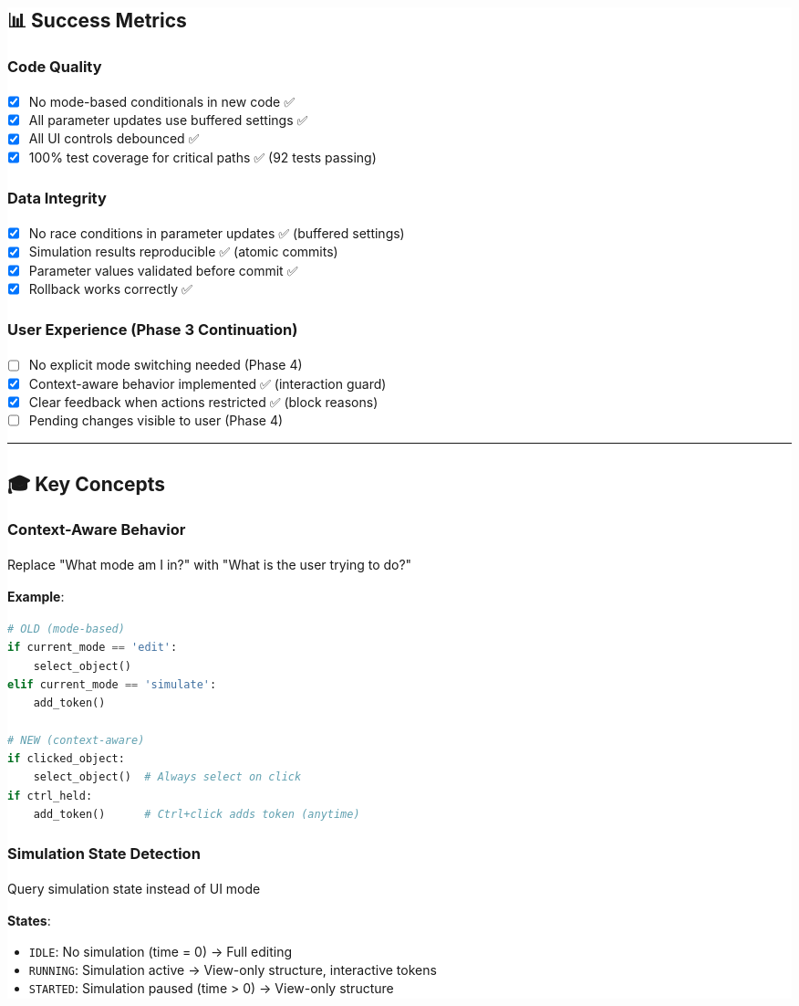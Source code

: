 
## 📊 Success Metrics

### Code Quality
- [x] No mode-based conditionals in new code ✅
- [x] All parameter updates use buffered settings ✅
- [x] All UI controls debounced ✅
- [x] 100% test coverage for critical paths ✅ (92 tests passing)

### Data Integrity
- [x] No race conditions in parameter updates ✅ (buffered settings)
- [x] Simulation results reproducible ✅ (atomic commits)
- [x] Parameter values validated before commit ✅
- [x] Rollback works correctly ✅

### User Experience (Phase 3 Continuation)
- [ ] No explicit mode switching needed (Phase 4)
- [x] Context-aware behavior implemented ✅ (interaction guard)
- [x] Clear feedback when actions restricted ✅ (block reasons)
- [ ] Pending changes visible to user (Phase 4)

---

## 🎓 Key Concepts

### Context-Aware Behavior
Replace "What mode am I in?" with "What is the user trying to do?"

**Example**:
```python
# OLD (mode-based)
if current_mode == 'edit':
    select_object()
elif current_mode == 'simulate':
    add_token()

# NEW (context-aware)
if clicked_object:
    select_object()  # Always select on click
if ctrl_held:
    add_token()      # Ctrl+click adds token (anytime)
```

### Simulation State Detection
Query simulation state instead of UI mode

**States**:
- `IDLE`: No simulation (time = 0) → Full editing
- `RUNNING`: Simulation active → View-only structure, interactive tokens
- `STARTED`: Simulation paused (time > 0) → View-only structure
